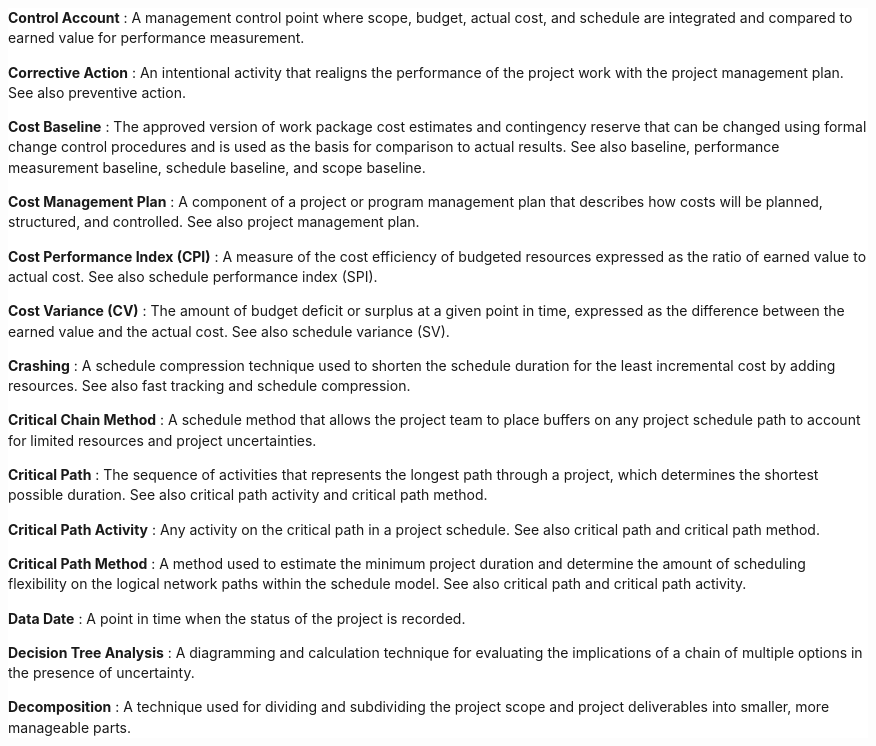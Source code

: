 **Control Account** : 
A management control point where scope, budget, actual cost, and schedule are integrated and compared to earned value for performance measurement.

**Corrective Action** : 
An intentional activity that realigns the performance of the project work with the project management plan. See also preventive action.

**Cost Baseline** : 
The approved version of work package cost estimates and contingency reserve that can be changed using formal change control procedures and is used as the basis for comparison to actual results. See also baseline, performance measurement baseline, schedule baseline, and scope baseline.

**Cost Management Plan** : 
A component of a project or program management plan that describes how costs will be planned, structured, and controlled. See also project management plan.

**Cost Performance Index (CPI)** : 
A measure of the cost efficiency of budgeted resources expressed as the ratio of earned value to actual cost. See also schedule performance index (SPI).

**Cost Variance (CV)** : 
The amount of budget deficit or surplus at a given point in time, expressed as the difference between the earned value and the actual cost. See also schedule variance (SV).

**Crashing** : 
A schedule compression technique used to shorten the schedule duration for the least incremental cost by adding resources. See also fast tracking and schedule compression.

**Critical Chain Method** : 
A schedule method that allows the project team to place buffers on any project schedule path to account for limited resources and project uncertainties.

**Critical Path** : 
The sequence of activities that represents the longest path through a project, which determines the shortest possible duration. See also critical path activity and critical path method.

**Critical Path Activity** : 
Any activity on the critical path in a project schedule. See also critical path and critical path method.

**Critical Path Method** : 
A method used to estimate the minimum project duration and determine the amount of scheduling flexibility on the logical network paths within the schedule model. See also critical path and critical path activity.


**Data Date** : 
A point in time when the status of the project is recorded.

**Decision Tree Analysis** : 
A diagramming and calculation technique for evaluating the implications of a chain of multiple options in the presence of uncertainty.

**Decomposition** : 
A technique used for dividing and subdividing the project scope and project deliverables into smaller, more manageable parts.
